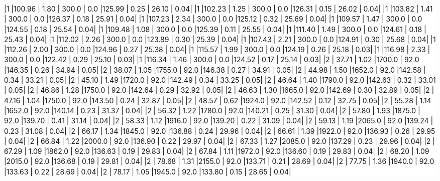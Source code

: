 |1 |100.96 | 1.80 | 300.0 |  0.0 |125.99 | 0.25 | 26.10 | 0.04|
|1 |102.23 | 1.25 | 300.0 |  0.0 |126.31 | 0.15 | 26.02 | 0.04|
|1 |103.82 | 1.41 | 300.0 |  0.0 |126.37 | 0.18 | 25.91 | 0.04|
|1 |107.23 | 2.34 | 300.0 |  0.0 |125.12 | 0.32 | 25.69 | 0.04|
|1 |109.57 | 1.47 | 300.0 |  0.0 |124.55 | 0.18 | 25.54 | 0.04|
|1 |109.48 | 1.08 | 300.0 |  0.0 |125.39 | 0.11 | 25.55 | 0.04|
|1 |111.40 | 1.49 | 300.0 |  0.0 |124.61 | 0.18 | 25.43 | 0.04|
|1 |112.02 | 2.26 | 300.0 |  0.0 |123.89 | 0.30 | 25.39 | 0.04|
|1 |107.43 | 2.21 | 300.0 |  0.0 |124.91 | 0.30 | 25.68 | 0.04|
|1 |112.26 | 2.00 | 300.0 |  0.0 |124.96 | 0.27 | 25.38 | 0.04|
|1 |115.57 | 1.99 | 300.0 |  0.0 |124.19 | 0.26 | 25.18 | 0.03|
|1 |116.98 | 2.33 | 300.0 |  0.0 |122.42 | 0.29 | 25.10 | 0.03|
|1 |116.34 | 1.46 | 300.0 |  0.0 |124.52 | 0.17 | 25.14 | 0.03|
|2 | 37.71 | 1.02 |1700.0 | 92.0 |146.35 | 0.26 | 34.94 | 0.05|
|2 | 38.07 | 1.05 |1755.0 | 92.0 |146.38 | 0.27 | 34.91 | 0.05|
|2 | 44.98 | 1.50 |1652.0 | 92.0 |142.58 | 0.34 | 33.21 | 0.05|
|2 | 45.10 | 1.49 |1720.0 | 92.0 |142.49 | 0.34 | 33.25 | 0.05|
|2 | 46.64 | 1.40 |1790.0 | 92.0 |142.63 | 0.32 | 33.01 | 0.05|
|2 | 46.86 | 1.28 |1750.0 | 92.0 |142.64 | 0.29 | 32.92 | 0.05|
|2 | 46.63 | 1.30 |1665.0 | 92.0 |142.69 | 0.30 | 32.89 | 0.05|
|2 | 47.16 | 1.04 |1750.0 | 92.0 |143.50 | 0.24 | 32.87 | 0.05|
|2 | 48.57 | 0.62 |1924.0 | 92.0 |142.52 | 0.12 | 32.75 | 0.05|
|2 | 55.28 | 1.14 |1652.0 | 92.0 |140.14 | 0.23 | 31.37 | 0.04|
|2 | 56.32 | 1.22 |1780.0 | 92.0 |140.21 | 0.25 | 31.30 | 0.04|
|2 | 57.80 | 1.93 |1875.0 | 92.0 |139.70 | 0.41 | 31.14 | 0.04|
|2 | 58.33 | 1.12 |1916.0 | 92.0 |139.20 | 0.22 | 31.09 | 0.04|
|2 | 59.13 | 1.19 |2065.0 | 92.0 |139.24 | 0.23 | 31.08 | 0.04|
|2 | 66.17 | 1.34 |1845.0 | 92.0 |136.88 | 0.24 | 29.96 | 0.04|
|2 | 66.61 | 1.39 |1922.0 | 92.0 |136.93 | 0.26 | 29.95 | 0.04|
|2 | 66.84 | 1.22 |2000.0 | 92.0 |136.90 | 0.22 | 29.97 | 0.04|
|2 | 67.33 | 1.27 |2085.0 | 92.0 |137.29 | 0.23 | 29.96 | 0.04|
|2 | 67.29 | 1.09 |1862.0 | 92.0 |136.63 | 0.19 | 29.83 | 0.04|
|2 | 67.84 | 1.11 |1972.0 | 92.0 |136.60 | 0.19 | 29.83 | 0.04|
|2 | 68.20 | 1.09 |2015.0 | 92.0 |136.68 | 0.19 | 29.81 | 0.04|
|2 | 78.68 | 1.31 |2155.0 | 92.0 |133.71 | 0.21 | 28.69 | 0.04|
|2 | 77.75 | 1.36 |1940.0 | 92.0 |133.63 | 0.22 | 28.69 | 0.04|
|2 | 78.17 | 1.05 |1945.0 | 92.0 |133.80 | 0.15 | 28.65 | 0.04|